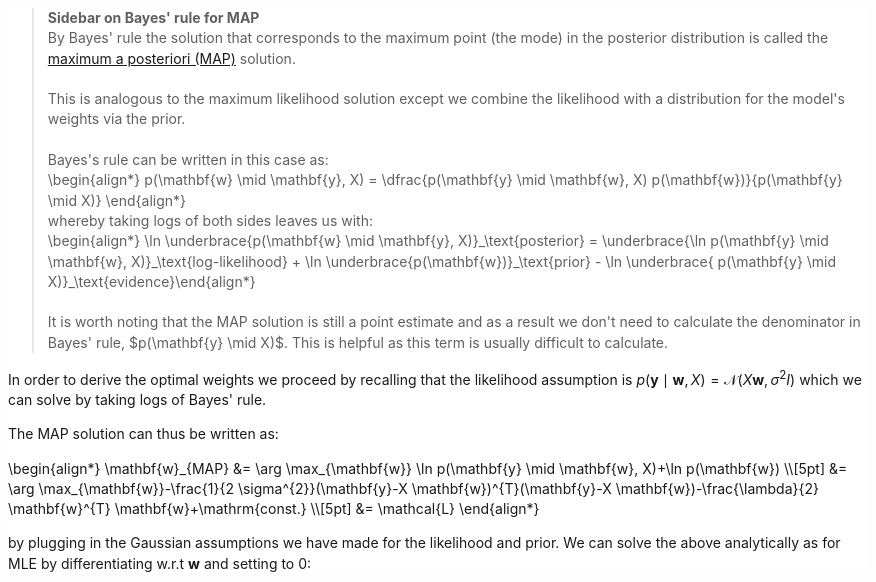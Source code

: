 <blockquote class="tip">
<strong>Sidebar on Bayes' rule for MAP</strong>
<br>
By Bayes' rule the solution that corresponds to the maximum point (the mode) in the posterior distribution is called the <a class="reference external" href="https://en.wikipedia.org/wiki/Maximum_a_posteriori_estimation">maximum a posteriori (MAP)</a>
solution.
<br>
<br>
This is analogous to the maximum likelihood solution except we combine the likelihood with a distribution for the model's weights via the prior.
<br>
<br>
Bayes's rule can be written in this case as:

<div class="math">
\begin{align*}
p(\mathbf{w} \mid \mathbf{y}, X) = \dfrac{p(\mathbf{y} \mid \mathbf{w}, X) p(\mathbf{w})}{p(\mathbf{y} \mid X)}
\end{align*}
</div>
whereby taking logs of both sides leaves us with:

<div class="math">
\begin{align*}
\ln \underbrace{p(\mathbf{w} \mid \mathbf{y}, X)}_\text{posterior} = \underbrace{\ln p(\mathbf{y} \mid \mathbf{w}, X)}_\text{log-likelihood} + \ln \underbrace{p(\mathbf{w})}_\text{prior} - \ln \underbrace{ p(\mathbf{y} \mid X)}_\text{evidence}\end{align*}
</div>

<br>
It is worth noting that the MAP solution is still a point estimate and as a result we don't need to calculate the denominator in Bayes' rule, $p(\mathbf{y} \mid X)$. This is helpful as this term is usually difficult to calculate.
</blockquote>

In order to derive the optimal weights we proceed by recalling that the likelihood assumption is $p(\mathbf{y} \mid \mathbf{w}, X) = \mathcal{N}(X \mathbf{w}, \sigma^2 I)$ which we can solve by taking logs of Bayes' rule.

The MAP solution can thus be written as:

<div class="math">
\begin{align*}
\mathbf{w}_{MAP} &= \arg \max_{\mathbf{w}} \ln p(\mathbf{y} \mid \mathbf{w}, X)+\ln p(\mathbf{w})  \\[5pt]
&= \arg \max_{\mathbf{w}}-\frac{1}{2 \sigma^{2}}(\mathbf{y}-X \mathbf{w})^{T}(\mathbf{y}-X \mathbf{w})-\frac{\lambda}{2} \mathbf{w}^{T} \mathbf{w}+\mathrm{const.} \\[5pt]
&= \mathcal{L}
\end{align*}
</div>

by plugging in the Gaussian assumptions we have made for the likelihood and prior. We can solve the above analytically as for MLE by differentiating w.r.t $\mathbf{w}$ and setting to 0:
